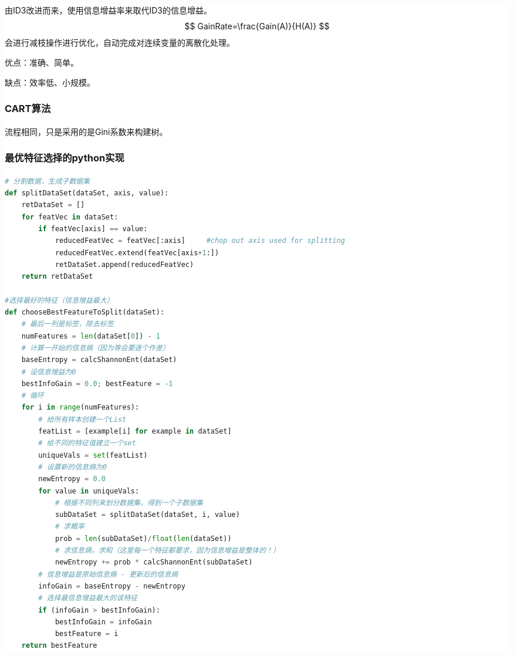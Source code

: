 由ID3改进而来，使用信息增益率来取代ID3的信息增益。
$$
GainRate=\frac{Gain(A)}{H(A)}
$$
会进行减枝操作进行优化，自动完成对连续变量的离散化处理。

优点：准确、简单。

缺点：效率低、小规模。

### CART算法

流程相同，只是采用的是Gini系数来构建树。

### 最优特征选择的python实现

```python
# 分割数据，生成子数据集
def splitDataSet(dataSet, axis, value):
    retDataSet = []
    for featVec in dataSet:
        if featVec[axis] == value:
            reducedFeatVec = featVec[:axis]     #chop out axis used for splitting
            reducedFeatVec.extend(featVec[axis+1:])
            retDataSet.append(reducedFeatVec)
    return retDataSet

#选择最好的特征（信息增益最大）
def chooseBestFeatureToSplit(dataSet):
    # 最后一列是标签，除去标签
    numFeatures = len(dataSet[0]) - 1
    # 计算一开始的信息熵（因为等会要逐个作差）
    baseEntropy = calcShannonEnt(dataSet)
    # 设信息增益为0
    bestInfoGain = 0.0; bestFeature = -1
    # 循环
    for i in range(numFeatures):
        # 给所有样本创建一个List
        featList = [example[i] for example in dataSet]
        # 给不同的特征值建立一个set
        uniqueVals = set(featList)
        # 设置新的信息熵为0
        newEntropy = 0.0
        for value in uniqueVals:
            # 根据不同列来划分数据集，得到一个子数据集
            subDataSet = splitDataSet(dataSet, i, value)
            # 求概率
            prob = len(subDataSet)/float(len(dataSet))
            # 求信息熵，求和（这里每一个特征都要求，因为信息增益是整体的！）
            newEntropy += prob * calcShannonEnt(subDataSet)
        # 信息增益是原始信息熵 - 更新后的信息熵
        infoGain = baseEntropy - newEntropy
        # 选择最信息增益最大的该特征
        if (infoGain > bestInfoGain):
            bestInfoGain = infoGain
            bestFeature = i
    return bestFeature
```

